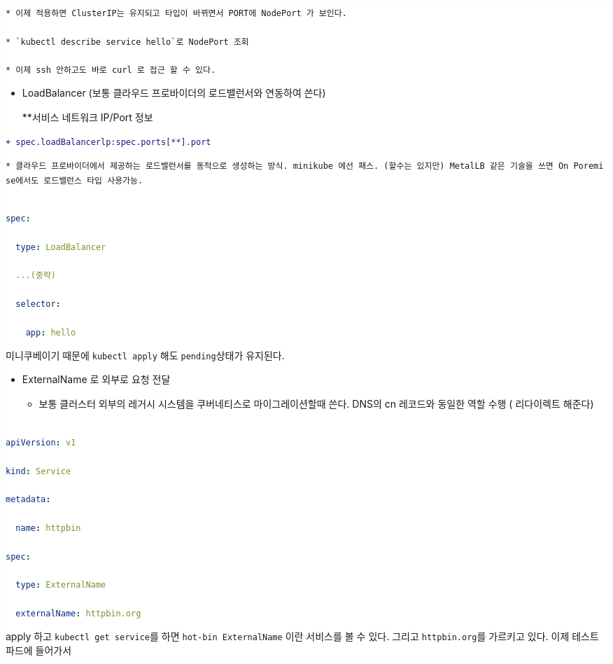 	* 이제 적용하면 ClusterIP는 유지되고 타입이 바뀌면서 PORT에 NodePort 가 보인다. 

	* `kubectl describe service hello`로 NodePort 조회

	* 이제 ssh 안하고도 바로 curl 로 접근 할 수 있다.

* LoadBalancer (보통 클라우드 프로바이더의 로드밸런서와 연동하여 쓴다)

	**서비스 네트워크 IP/Port 정보 
```diff
+ spec.loadBalancerlp:spec.ports[**].port
```


	* 클라우드 프로바이더에서 제공하는 로드밸런서를 동적으로 생성하는 방식. minikube 에선 패스. (할수는 있지만) MetalLB 같은 기술을 쓰면 On Poremise에서도 로드밸런스 타입 사용가능.

```yaml

spec:

  type: LoadBalancer

  ...(중략)

  selector:

    app: hello

``` 

미니쿠베이기 때문에 `kubectl apply` 해도 `pending`상태가 유지된다.

* ExternalName 로 외부로 요청 전달

	* 보통 클러스터 외부의 레거시 시스템을 쿠버네티스로 마이그레이션할때 쓴다. DNS의 cn 레코드와 동일한 역할 수행 ( 리다이렉트 해준다)

```yaml

apiVersion: v1

kind: Service

metadata:

  name: httpbin

spec:

  type: ExternalName 

  externalName: httpbin.org

```

apply 하고 `kubectl get service`를 하면 `hot-bin ExternalName` 이란 서비스를 볼 수 있다. 그리고 `httpbin.org`를 가르키고 있다. 이제 테스트 파드에 들어가서
